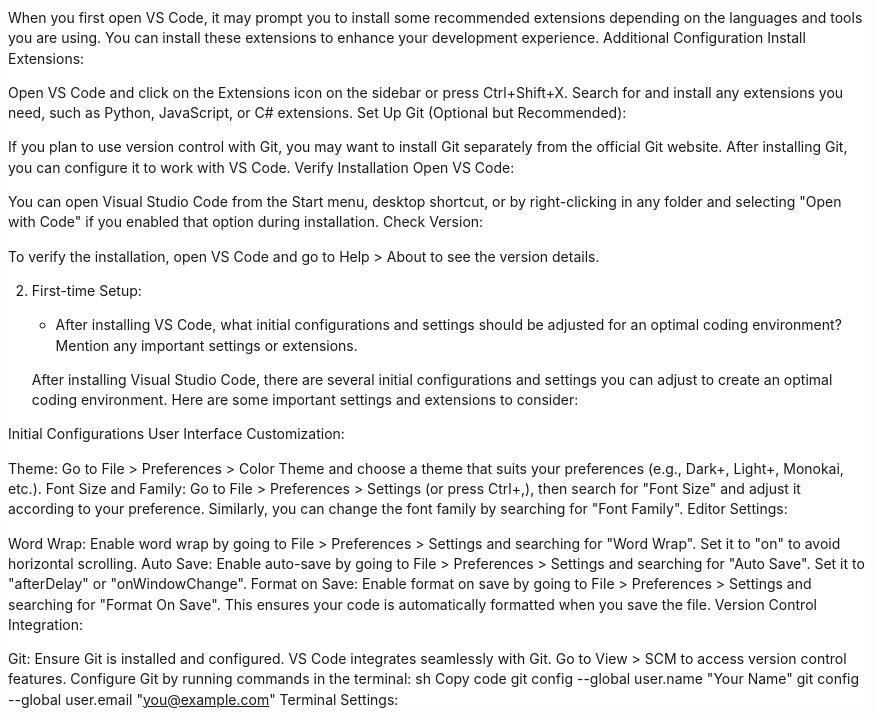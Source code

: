 When you first open VS Code, it may prompt you to install some recommended extensions depending on the languages and tools you are using. You can install these extensions to enhance your development experience.
Additional Configuration
Install Extensions:

Open VS Code and click on the Extensions icon on the sidebar or press Ctrl+Shift+X.
Search for and install any extensions you need, such as Python, JavaScript, or C# extensions.
Set Up Git (Optional but Recommended):

If you plan to use version control with Git, you may want to install Git separately from the official Git website.
After installing Git, you can configure it to work with VS Code.
Verify Installation
Open VS Code:

You can open Visual Studio Code from the Start menu, desktop shortcut, or by right-clicking in any folder and selecting "Open with Code" if you enabled that option during installation.
Check Version:

To verify the installation, open VS Code and go to Help > About to see the version details.

2. First-time Setup:
   - After installing VS Code, what initial configurations and settings should be adjusted for an optimal coding environment? Mention any important settings or extensions.

   After installing Visual Studio Code, there are several initial configurations and settings you can adjust to create an optimal coding environment. Here are some important settings and extensions to consider:

Initial Configurations
User Interface Customization:

Theme:
Go to File > Preferences > Color Theme and choose a theme that suits your preferences (e.g., Dark+, Light+, Monokai, etc.).
Font Size and Family:
Go to File > Preferences > Settings (or press Ctrl+,), then search for "Font Size" and adjust it according to your preference.
Similarly, you can change the font family by searching for "Font Family".
Editor Settings:

Word Wrap:
Enable word wrap by going to File > Preferences > Settings and searching for "Word Wrap". Set it to "on" to avoid horizontal scrolling.
Auto Save:
Enable auto-save by going to File > Preferences > Settings and searching for "Auto Save". Set it to "afterDelay" or "onWindowChange".
Format on Save:
Enable format on save by going to File > Preferences > Settings and searching for "Format On Save". This ensures your code is automatically formatted when you save the file.
Version Control Integration:

Git:
Ensure Git is installed and configured. VS Code integrates seamlessly with Git. Go to View > SCM to access version control features.
Configure Git by running commands in the terminal:
sh
Copy code
git config --global user.name "Your Name"
git config --global user.email "you@example.com"
Terminal Settings:
